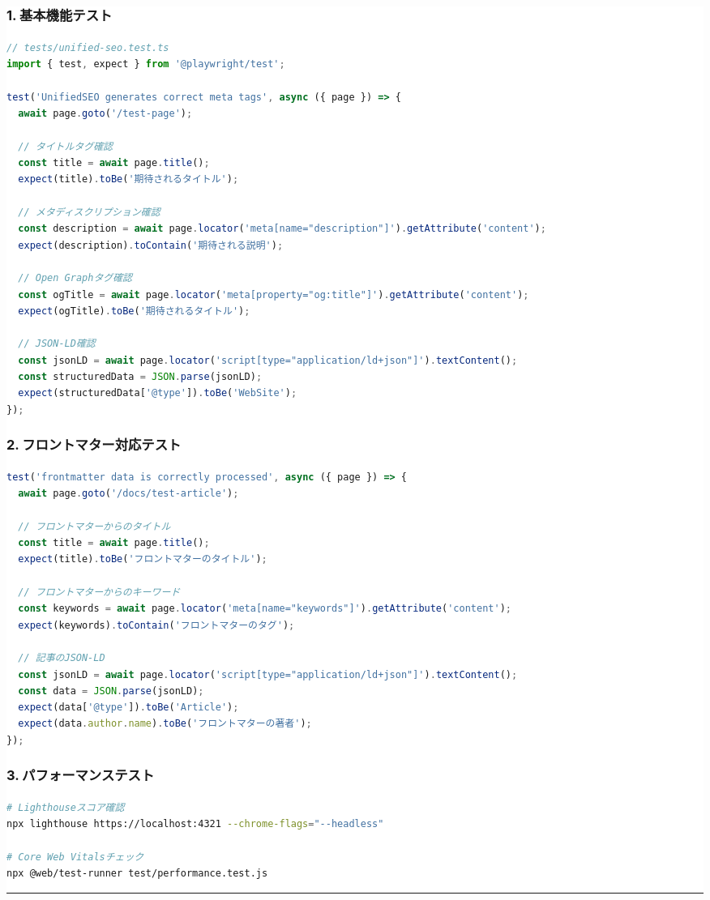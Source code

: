 ### **1. 基本機能テスト**
```typescript
// tests/unified-seo.test.ts
import { test, expect } from '@playwright/test';

test('UnifiedSEO generates correct meta tags', async ({ page }) => {
  await page.goto('/test-page');
  
  // タイトルタグ確認
  const title = await page.title();
  expect(title).toBe('期待されるタイトル');
  
  // メタディスクリプション確認
  const description = await page.locator('meta[name="description"]').getAttribute('content');
  expect(description).toContain('期待される説明');
  
  // Open Graphタグ確認
  const ogTitle = await page.locator('meta[property="og:title"]').getAttribute('content');
  expect(ogTitle).toBe('期待されるタイトル');
  
  // JSON-LD確認
  const jsonLD = await page.locator('script[type="application/ld+json"]').textContent();
  const structuredData = JSON.parse(jsonLD);
  expect(structuredData['@type']).toBe('WebSite');
});
```

### **2. フロントマター対応テスト**
```typescript
test('frontmatter data is correctly processed', async ({ page }) => {
  await page.goto('/docs/test-article');
  
  // フロントマターからのタイトル
  const title = await page.title();
  expect(title).toBe('フロントマターのタイトル');
  
  // フロントマターからのキーワード
  const keywords = await page.locator('meta[name="keywords"]').getAttribute('content');
  expect(keywords).toContain('フロントマターのタグ');
  
  // 記事のJSON-LD
  const jsonLD = await page.locator('script[type="application/ld+json"]').textContent();
  const data = JSON.parse(jsonLD);
  expect(data['@type']).toBe('Article');
  expect(data.author.name).toBe('フロントマターの著者');
});
```

### **3. パフォーマンステスト**
```bash
# Lighthouseスコア確認
npx lighthouse https://localhost:4321 --chrome-flags="--headless"

# Core Web Vitalsチェック
npx @web/test-runner test/performance.test.js
```

---